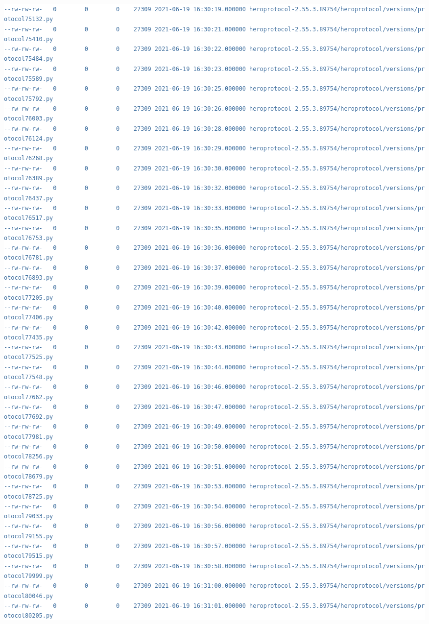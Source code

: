 ```diff
--rw-rw-rw-   0        0        0    27309 2021-06-19 16:30:19.000000 heroprotocol-2.55.3.89754/heroprotocol/versions/protocol75132.py
--rw-rw-rw-   0        0        0    27309 2021-06-19 16:30:21.000000 heroprotocol-2.55.3.89754/heroprotocol/versions/protocol75410.py
--rw-rw-rw-   0        0        0    27309 2021-06-19 16:30:22.000000 heroprotocol-2.55.3.89754/heroprotocol/versions/protocol75484.py
--rw-rw-rw-   0        0        0    27309 2021-06-19 16:30:23.000000 heroprotocol-2.55.3.89754/heroprotocol/versions/protocol75589.py
--rw-rw-rw-   0        0        0    27309 2021-06-19 16:30:25.000000 heroprotocol-2.55.3.89754/heroprotocol/versions/protocol75792.py
--rw-rw-rw-   0        0        0    27309 2021-06-19 16:30:26.000000 heroprotocol-2.55.3.89754/heroprotocol/versions/protocol76003.py
--rw-rw-rw-   0        0        0    27309 2021-06-19 16:30:28.000000 heroprotocol-2.55.3.89754/heroprotocol/versions/protocol76124.py
--rw-rw-rw-   0        0        0    27309 2021-06-19 16:30:29.000000 heroprotocol-2.55.3.89754/heroprotocol/versions/protocol76268.py
--rw-rw-rw-   0        0        0    27309 2021-06-19 16:30:30.000000 heroprotocol-2.55.3.89754/heroprotocol/versions/protocol76389.py
--rw-rw-rw-   0        0        0    27309 2021-06-19 16:30:32.000000 heroprotocol-2.55.3.89754/heroprotocol/versions/protocol76437.py
--rw-rw-rw-   0        0        0    27309 2021-06-19 16:30:33.000000 heroprotocol-2.55.3.89754/heroprotocol/versions/protocol76517.py
--rw-rw-rw-   0        0        0    27309 2021-06-19 16:30:35.000000 heroprotocol-2.55.3.89754/heroprotocol/versions/protocol76753.py
--rw-rw-rw-   0        0        0    27309 2021-06-19 16:30:36.000000 heroprotocol-2.55.3.89754/heroprotocol/versions/protocol76781.py
--rw-rw-rw-   0        0        0    27309 2021-06-19 16:30:37.000000 heroprotocol-2.55.3.89754/heroprotocol/versions/protocol76893.py
--rw-rw-rw-   0        0        0    27309 2021-06-19 16:30:39.000000 heroprotocol-2.55.3.89754/heroprotocol/versions/protocol77205.py
--rw-rw-rw-   0        0        0    27309 2021-06-19 16:30:40.000000 heroprotocol-2.55.3.89754/heroprotocol/versions/protocol77406.py
--rw-rw-rw-   0        0        0    27309 2021-06-19 16:30:42.000000 heroprotocol-2.55.3.89754/heroprotocol/versions/protocol77435.py
--rw-rw-rw-   0        0        0    27309 2021-06-19 16:30:43.000000 heroprotocol-2.55.3.89754/heroprotocol/versions/protocol77525.py
--rw-rw-rw-   0        0        0    27309 2021-06-19 16:30:44.000000 heroprotocol-2.55.3.89754/heroprotocol/versions/protocol77548.py
--rw-rw-rw-   0        0        0    27309 2021-06-19 16:30:46.000000 heroprotocol-2.55.3.89754/heroprotocol/versions/protocol77662.py
--rw-rw-rw-   0        0        0    27309 2021-06-19 16:30:47.000000 heroprotocol-2.55.3.89754/heroprotocol/versions/protocol77692.py
--rw-rw-rw-   0        0        0    27309 2021-06-19 16:30:49.000000 heroprotocol-2.55.3.89754/heroprotocol/versions/protocol77981.py
--rw-rw-rw-   0        0        0    27309 2021-06-19 16:30:50.000000 heroprotocol-2.55.3.89754/heroprotocol/versions/protocol78256.py
--rw-rw-rw-   0        0        0    27309 2021-06-19 16:30:51.000000 heroprotocol-2.55.3.89754/heroprotocol/versions/protocol78679.py
--rw-rw-rw-   0        0        0    27309 2021-06-19 16:30:53.000000 heroprotocol-2.55.3.89754/heroprotocol/versions/protocol78725.py
--rw-rw-rw-   0        0        0    27309 2021-06-19 16:30:54.000000 heroprotocol-2.55.3.89754/heroprotocol/versions/protocol79033.py
--rw-rw-rw-   0        0        0    27309 2021-06-19 16:30:56.000000 heroprotocol-2.55.3.89754/heroprotocol/versions/protocol79155.py
--rw-rw-rw-   0        0        0    27309 2021-06-19 16:30:57.000000 heroprotocol-2.55.3.89754/heroprotocol/versions/protocol79515.py
--rw-rw-rw-   0        0        0    27309 2021-06-19 16:30:58.000000 heroprotocol-2.55.3.89754/heroprotocol/versions/protocol79999.py
--rw-rw-rw-   0        0        0    27309 2021-06-19 16:31:00.000000 heroprotocol-2.55.3.89754/heroprotocol/versions/protocol80046.py
--rw-rw-rw-   0        0        0    27309 2021-06-19 16:31:01.000000 heroprotocol-2.55.3.89754/heroprotocol/versions/protocol80205.py
```